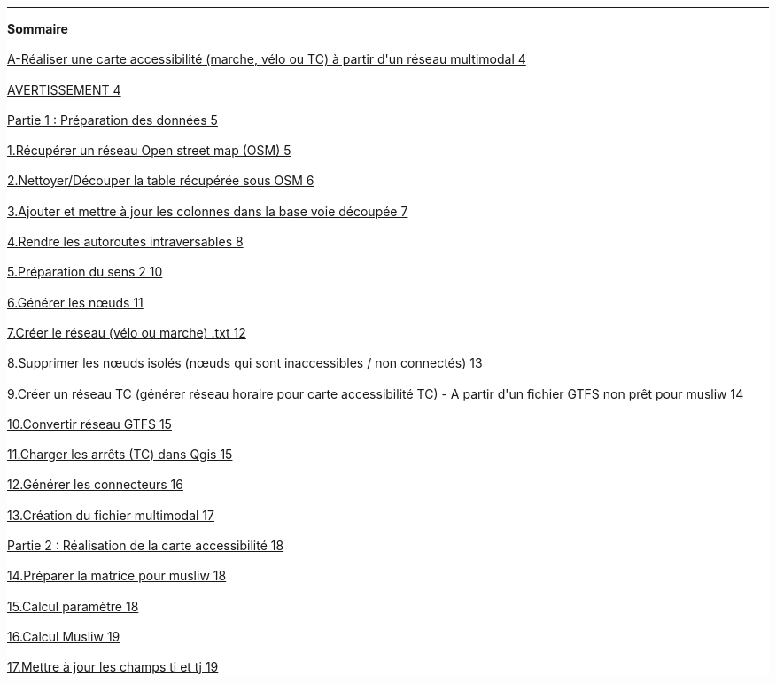   ------------------------------------------------------------------------------------- -------------------------------------------------------------------------------------

**Sommaire**

[A-Réaliser une carte accessibilité (marche, vélo ou TC) à partir d'un
réseau multimodal 4](#__RefHeading___Toc3743_1033624957)

[AVERTISSEMENT 4](#__RefHeading___Toc4901_1999613306)

[Partie 1 : Préparation des données
5](#__RefHeading___Toc4903_1999613306)

[1.Récupérer un réseau Open street map (OSM)
5](#récupérer-un-réseau-open-street-map-osm)

[2.Nettoyer/Découper la table récupérée sous OSM
6](#nettoyerdécouper-la-table-récupérée-sous-osm)

[3.Ajouter et mettre à jour les colonnes dans la base voie découpée
7](#ajouter-et-mettre-à-jour-les-colonnes-dans-la-base-voie-découpée)

[4.Rendre les autoroutes intraversables
8](#rendre-les-autoroutes-intraversables)

[5.Préparation du sens 2 10](#préparation-du-sens-2)

[6.Générer les nœuds 11](#générer-les-nœuds)

[7.Créer le réseau (vélo ou marche) .txt
12](#créer-le-réseau-vélo-ou-marche-.txt)

[8.Supprimer les nœuds isolés (nœuds qui sont inaccessibles / non
connectés)
13](#supprimer-les-nœuds-isolés-nœuds-qui-sont-inaccessibles-non-connectés)

[9.Créer un réseau TC (générer réseau horaire pour carte accessibilité
TC) - A partir d'un fichier GTFS non prêt pour musliw
14](#créer-un-réseau-tc-générer-réseau-horaire-pour-carte-accessibilité-tc---a-partir-dun-fichier-gtfs-non-prêt-pour-musliw)

[10.Convertir réseau GTFS 15](#convertir-réseau-gtfs)

[11.Charger les arrêts (TC) dans Qgis
15](#charger-les-arrêts-tc-dans-qgis)

[12.Générer les connecteurs 16](#générer-les-connecteurs)

[13.Création du fichier multimodal 17](#création-du-fichier-multimodal)

[Partie 2 : Réalisation de la carte accessibilité
18](#__RefHeading___Toc5178_1999613306)

[14.Préparer la matrice pour musliw
18](#préparer-la-matrice-pour-musliw)

[15.Calcul paramètre 18](#calcul-paramètre)

[16.Calcul Musliw 19](#calcul-musliw)

[17.Mettre à jour les champs ti et tj
19](#mettre-à-jour-les-champs-ti-et-tj)
